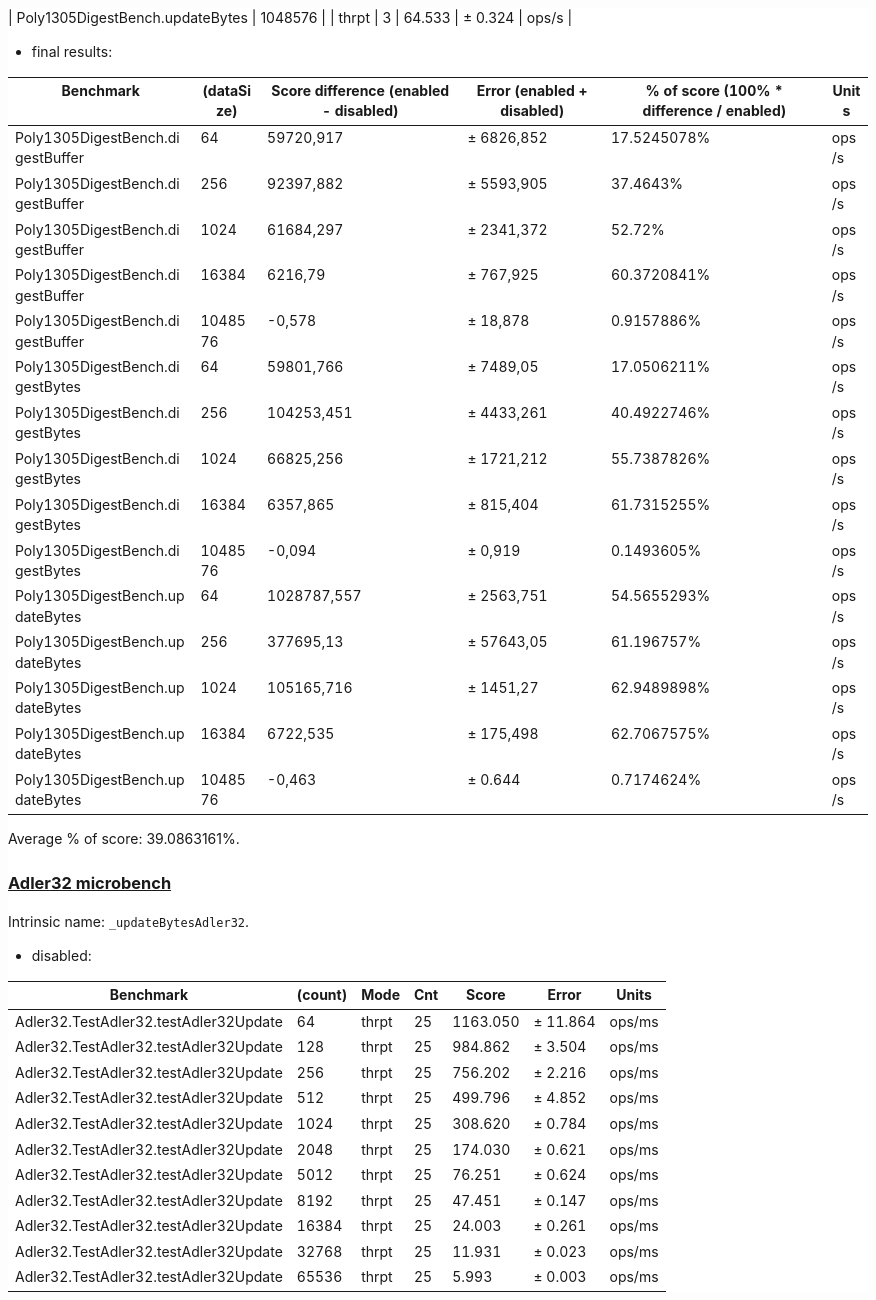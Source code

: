| Poly1305DigestBench.updateBytes  |   1048576  |            | thrpt |   3 |      64.533 | ±     0.324 | ops/s |

- final results:

| Benchmark                        | (dataSize) |      Score difference (enabled - disabled)    | Error (enabled + disabled) | % of score (100% * difference / enabled) | Units |
| -------------------------------- | ---------- |  -------------------------------------------- | -------------------------- | ---------------------------------------- | ----- |
| Poly1305DigestBench.digestBuffer |         64 |                                     59720,917 |                 ± 6826,852 |                              17.5245078% | ops/s |
| Poly1305DigestBench.digestBuffer |        256 |                                     92397,882 |                 ± 5593,905 |                                 37.4643% | ops/s |
| Poly1305DigestBench.digestBuffer |       1024 |                                     61684,297 |                 ± 2341,372 |                                   52.72% | ops/s |
| Poly1305DigestBench.digestBuffer |      16384 |                                       6216,79 |                  ± 767,925 |                              60.3720841% | ops/s |
| Poly1305DigestBench.digestBuffer |    1048576 |                                        -0,578 |                   ± 18,878 |                               0.9157886% | ops/s |
| Poly1305DigestBench.digestBytes  |         64 |                                     59801,766 |                  ± 7489,05 |                              17.0506211% | ops/s |
| Poly1305DigestBench.digestBytes  |        256 |                                    104253,451 |                 ± 4433,261 |                              40.4922746% | ops/s |
| Poly1305DigestBench.digestBytes  |       1024 |                                     66825,256 |                 ± 1721,212 |                              55.7387826% | ops/s |
| Poly1305DigestBench.digestBytes  |      16384 |                                      6357,865 |                  ± 815,404 |                              61.7315255% | ops/s |
| Poly1305DigestBench.digestBytes  |    1048576 |                                        -0,094 |                    ± 0,919 |                               0.1493605% | ops/s |
| Poly1305DigestBench.updateBytes  |         64 |                                   1028787,557 |                 ± 2563,751 |                              54.5655293% | ops/s |
| Poly1305DigestBench.updateBytes  |        256 |                                     377695,13 |                 ± 57643,05 |                               61.196757% | ops/s |
| Poly1305DigestBench.updateBytes  |       1024 |                                    105165,716 |                  ± 1451,27 |                              62.9489898% | ops/s |
| Poly1305DigestBench.updateBytes  |      16384 |                                      6722,535 |                  ± 175,498 |                              62.7067575% | ops/s |
| Poly1305DigestBench.updateBytes  |    1048576 |                                        -0,463 |                    ± 0.644 |                               0.7174624% | ops/s |

Average % of score: 39.0863161%.


### [Adler32 microbench](https://github.com/ArsenyBochkarev/OpenJDK-RISCV-Intrinsics/tree/main/benchmarks/Adler32)

Intrinsic name: `_updateBytesAdler32`.

- disabled:

| Benchmark                             | (count) |  Mode | Cnt |  Score   |   Error  |  Units |
| ------------------------------------- | ------- | ----- | --- | -------- | -------- | ------ |
| Adler32.TestAdler32.testAdler32Update |      64 | thrpt |  25 | 1163.050 | ± 11.864 | ops/ms |
| Adler32.TestAdler32.testAdler32Update |     128 | thrpt |  25 |  984.862 | ±  3.504 | ops/ms |
| Adler32.TestAdler32.testAdler32Update |     256 | thrpt |  25 |  756.202 | ±  2.216 | ops/ms |
| Adler32.TestAdler32.testAdler32Update |     512 | thrpt |  25 |  499.796 | ±  4.852 | ops/ms |
| Adler32.TestAdler32.testAdler32Update |    1024 | thrpt |  25 |  308.620 | ±  0.784 | ops/ms |
| Adler32.TestAdler32.testAdler32Update |    2048 | thrpt |  25 |  174.030 | ±  0.621 | ops/ms |
| Adler32.TestAdler32.testAdler32Update |    5012 | thrpt |  25 |   76.251 | ±  0.624 | ops/ms |
| Adler32.TestAdler32.testAdler32Update |    8192 | thrpt |  25 |   47.451 | ±  0.147 | ops/ms |
| Adler32.TestAdler32.testAdler32Update |   16384 | thrpt |  25 |   24.003 | ±  0.261 | ops/ms |
| Adler32.TestAdler32.testAdler32Update |   32768 | thrpt |  25 |   11.931 | ±  0.023 | ops/ms |
| Adler32.TestAdler32.testAdler32Update |   65536 | thrpt |  25 |    5.993 | ±  0.003 | ops/ms |
